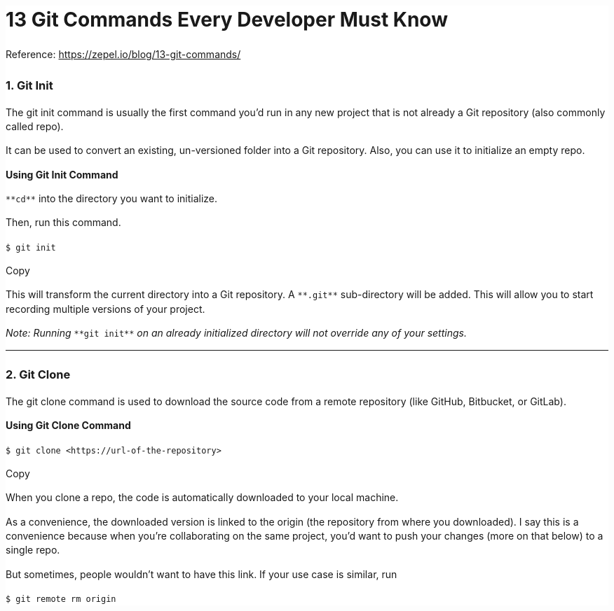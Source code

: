 # 13 Git Commands Every Developer Must Know



Reference: https://zepel.io/blog/13-git-commands/



### 1. Git Init



The git init command is usually the first command you’d run in any new project that is not already a Git repository (also commonly called repo).

It can be used to convert an existing, un-versioned folder into a Git repository. Also, you can use it to initialize an empty repo.

**Using Git Init Command**

`**cd**` into the directory you want to initialize.

Then, run this command.

```git
$ git init
```

Copy

This will transform the current directory into a Git repository. A `**.git**` sub-directory will be added. This will allow you to start recording multiple versions of your project.

*Note: Running* `**git init**` *on an already initialized directory will not override any of your settings.*

------

### 2. Git Clone



The git clone command is used to download the source code from a remote repository (like GitHub, Bitbucket, or GitLab).

**Using Git Clone Command**

```terminal
$ git clone <https://url-of-the-repository>
```

Copy

When you clone a repo, the code is automatically downloaded to your local machine.

As a convenience, the downloaded version is linked to the origin (the repository from where you downloaded). I say this is a convenience because when you’re collaborating on the same project, you’d want to push your changes (more on that below) to a single repo.

But sometimes, people wouldn’t want to have this link. If your use case is similar, run

```terminal
$ git remote rm origin
```
